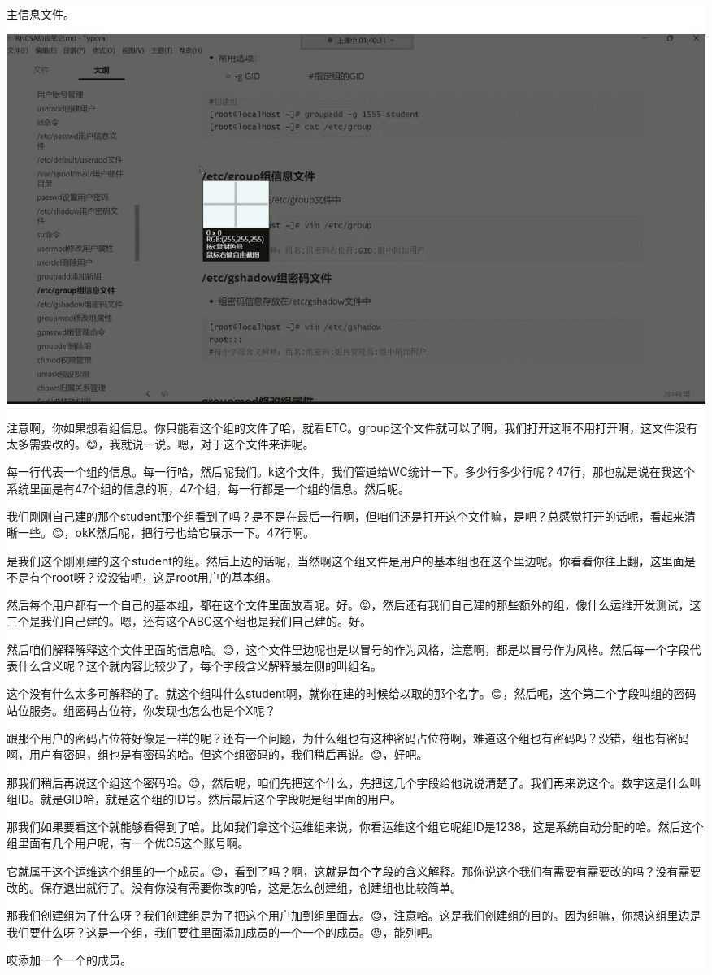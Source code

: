 主信息文件。

![](img/bce6be11900dc43cb0ea44dd8ab18e12_23.png)

注意啊，你如果想看组信息。你只能看这个组的文件了哈，就看ETC。group这个文件就可以了啊，我们打开这啊不用打开啊，这文件没有太多需要改的。😊，我就说一说。嗯，对于这个文件来讲呢。

每一行代表一个组的信息。每一行哈，然后呢我们。k这个文件，我们管道给WC统计一下。多少行多少行呢？47行，那也就是说在我这个系统里面是有47个组的信息的啊，47个组，每一行都是一个组的信息。然后呢。

我们刚刚自己建的那个student那个组看到了吗？是不是在最后一行啊，但咱们还是打开这个文件嘛，是吧？总感觉打开的话呢，看起来清晰一些。😊，okK然后呢，把行号也给它展示一下。47行啊。

是我们这个刚刚建的这个student的组。然后上边的话呢，当然啊这个组文件是用户的基本组也在这个里边呢。你看看你往上翻，这里面是不是有个root呀？没没错吧，这是root用户的基本组。

然后每个用户都有一个自己的基本组，都在这个文件里面放着呢。好。😡，然后还有我们自己建的那些额外的组，像什么运维开发测试，这三个是我们自己建的。嗯，还有这个ABC这个组也是我们自己建的。好。

然后咱们解释解释这个文件里面的信息哈。😊，这个文件里边呢也是以冒号的作为风格，注意啊，都是以冒号作为风格。然后每一个字段代表什么含义呢？这个就内容比较少了，每个字段含义解释最左侧的叫组名。

这个没有什么太多可解释的了。就这个组叫什么student啊，就你在建的时候给以取的那个名字。😊，然后呢，这个第二个字段叫组的密码站位服务。组密码占位符，你发现也怎么也是个X呢？

跟那个用户的密码占位符好像是一样的呢？还有一个问题，为什么组也有这种密码占位符啊，难道这个组也有密码吗？没错，组也有密码啊，用户有密码，组也是有密码的哈。但这个组密码的，我们稍后再说。😊，好吧。

那我们稍后再说这个组这个密码哈。😊，然后呢，咱们先把这个什么，先把这几个字段给他说说清楚了。我们再来说这个。数字这是什么叫组ID。就是GID哈，就是这个组的ID号。然后最后这个字段呢是组里面的用户。

那我们如果要看这个就能够看得到了哈。比如我们拿这个运维组来说，你看运维这个组它呢组ID是1238，这是系统自动分配的哈。然后这个组里面有几个用户呢，有一个优C5这个账号啊。

它就属于这个运维这个组里的一个成员。😊，看到了吗？啊，这就是每个字段的含义解释。那你说这个我们有需要有需要改的吗？没有需要改的。保存退出就行了。没有你没有需要你改的哈，这是怎么创建组，创建组也比较简单。

那我们创建组为了什么呀？我们创建组是为了把这个用户加到组里面去。😊，注意哈。这是我们创建组的目的。因为组嘛，你想这组里边是我们要什么呀？这是一个组，我们要往里面添加成员的一个一个的成员。😡，能列吧。

哎添加一个一个的成员。
